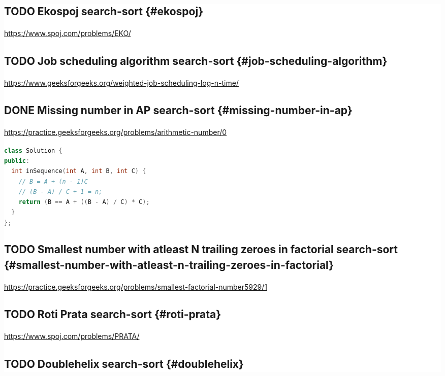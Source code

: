 
## <span class="org-todo todo TODO">TODO</span> Ekospoj <span class="tag"><span class="search_sort">search-sort</span></span> {#ekospoj}

<https://www.spoj.com/problems/EKO/>


## <span class="org-todo todo TODO">TODO</span> Job scheduling algorithm <span class="tag"><span class="search_sort">search-sort</span></span> {#job-scheduling-algorithm}

<https://www.geeksforgeeks.org/weighted-job-scheduling-log-n-time/>


## <span class="org-todo done DONE">DONE</span> Missing number in AP <span class="tag"><span class="search_sort">search-sort</span></span> {#missing-number-in-ap}

<https://practice.geeksforgeeks.org/problems/arithmetic-number/0>

```cpp
class Solution {
public:
  int inSequence(int A, int B, int C) {
    // B = A + (n - 1)C
    // (B - A) / C + 1 = n;
    return (B == A + ((B - A) / C) * C);
  }
};
```


## <span class="org-todo todo TODO">TODO</span> Smallest number with atleast N trailing zeroes in factorial <span class="tag"><span class="search_sort">search-sort</span></span> {#smallest-number-with-atleast-n-trailing-zeroes-in-factorial}

<https://practice.geeksforgeeks.org/problems/smallest-factorial-number5929/1>


## <span class="org-todo todo TODO">TODO</span> Roti Prata <span class="tag"><span class="search_sort">search-sort</span></span> {#roti-prata}

<https://www.spoj.com/problems/PRATA/>


## <span class="org-todo todo TODO">TODO</span> Doublehelix <span class="tag"><span class="search_sort">search-sort</span></span> {#doublehelix}

